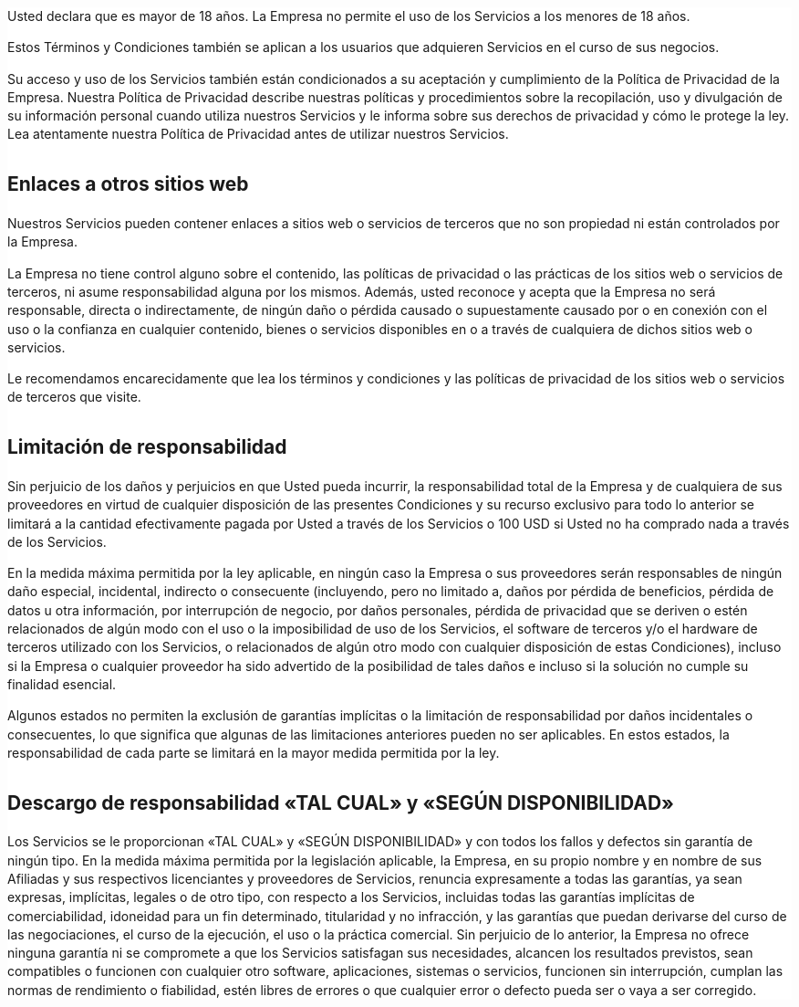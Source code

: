 Usted declara que es mayor de 18 años. La Empresa no permite el uso de los Servicios a los menores de 18 años.

Estos Términos y Condiciones también se aplican a los usuarios que adquieren Servicios en el curso de sus negocios.

Su acceso y uso de los Servicios también están condicionados a su aceptación y cumplimiento de la Política de Privacidad de la Empresa. Nuestra Política de Privacidad describe nuestras políticas y procedimientos sobre la recopilación, uso y divulgación de su información personal cuando utiliza nuestros Servicios y le informa sobre sus derechos de privacidad y cómo le protege la ley. Lea atentamente nuestra Política de Privacidad antes de utilizar nuestros Servicios.

## Enlaces a otros sitios web

Nuestros Servicios pueden contener enlaces a sitios web o servicios de terceros que no son propiedad ni están controlados por la Empresa.

La Empresa no tiene control alguno sobre el contenido, las políticas de privacidad o las prácticas de los sitios web o servicios de terceros, ni asume responsabilidad alguna por los mismos. Además, usted reconoce y acepta que la Empresa no será responsable, directa o indirectamente, de ningún daño o pérdida causado o supuestamente causado por o en conexión con el uso o la confianza en cualquier contenido, bienes o servicios disponibles en o a través de cualquiera de dichos sitios web o servicios.

Le recomendamos encarecidamente que lea los términos y condiciones y las políticas de privacidad de los sitios web o servicios de terceros que visite.

## Limitación de responsabilidad

Sin perjuicio de los daños y perjuicios en que Usted pueda incurrir, la responsabilidad total de la Empresa y de cualquiera de sus proveedores en virtud de cualquier disposición de las presentes Condiciones y su recurso exclusivo para todo lo anterior se limitará a la cantidad efectivamente pagada por Usted a través de los Servicios o 100 USD si Usted no ha comprado nada a través de los Servicios.

En la medida máxima permitida por la ley aplicable, en ningún caso la Empresa o sus proveedores serán responsables de ningún daño especial, incidental, indirecto o consecuente (incluyendo, pero no limitado a, daños por pérdida de beneficios, pérdida de datos u otra información, por interrupción de negocio, por daños personales, pérdida de privacidad que se deriven o estén relacionados de algún modo con el uso o la imposibilidad de uso de los Servicios, el software de terceros y/o el hardware de terceros utilizado con los Servicios, o relacionados de algún otro modo con cualquier disposición de estas Condiciones), incluso si la Empresa o cualquier proveedor ha sido advertido de la posibilidad de tales daños e incluso si la solución no cumple su finalidad esencial.

Algunos estados no permiten la exclusión de garantías implícitas o la limitación de responsabilidad por daños incidentales o consecuentes, lo que significa que algunas de las limitaciones anteriores pueden no ser aplicables. En estos estados, la responsabilidad de cada parte se limitará en la mayor medida permitida por la ley.

## Descargo de responsabilidad «TAL CUAL» y «SEGÚN DISPONIBILIDAD»

Los Servicios se le proporcionan «TAL CUAL» y «SEGÚN DISPONIBILIDAD» y con todos los fallos y defectos sin garantía de ningún tipo. En la medida máxima permitida por la legislación aplicable, la Empresa, en su propio nombre y en nombre de sus Afiliadas y sus respectivos licenciantes y proveedores de Servicios, renuncia expresamente a todas las garantías, ya sean expresas, implícitas, legales o de otro tipo, con respecto a los Servicios, incluidas todas las garantías implícitas de comerciabilidad, idoneidad para un fin determinado, titularidad y no infracción, y las garantías que puedan derivarse del curso de las negociaciones, el curso de la ejecución, el uso o la práctica comercial. Sin perjuicio de lo anterior, la Empresa no ofrece ninguna garantía ni se compromete a que los Servicios satisfagan sus necesidades, alcancen los resultados previstos, sean compatibles o funcionen con cualquier otro software, aplicaciones, sistemas o servicios, funcionen sin interrupción, cumplan las normas de rendimiento o fiabilidad, estén libres de errores o que cualquier error o defecto pueda ser o vaya a ser corregido.

